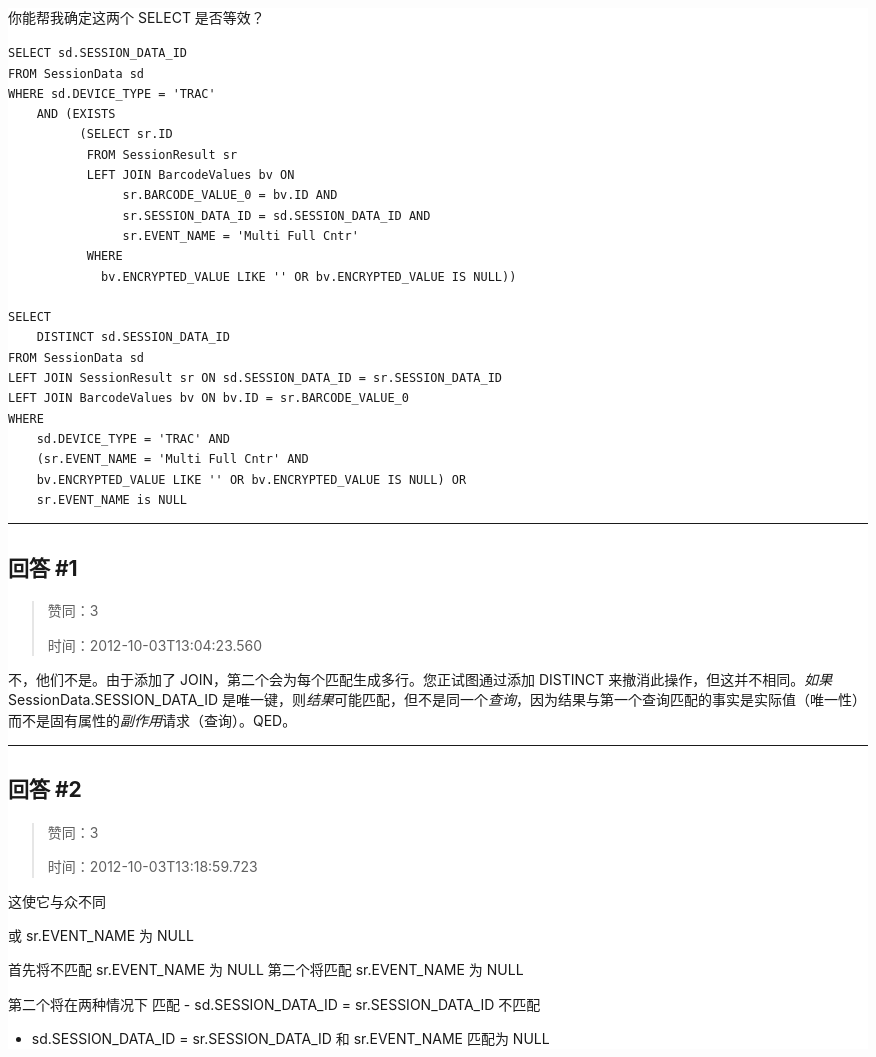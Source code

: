 你能帮我确定这两个 SELECT 是否等效？

```
SELECT sd.SESSION_DATA_ID
FROM SessionData sd
WHERE sd.DEVICE_TYPE = 'TRAC'
    AND (EXISTS
          (SELECT sr.ID
           FROM SessionResult sr
           LEFT JOIN BarcodeValues bv ON 
                sr.BARCODE_VALUE_0 = bv.ID AND 
                sr.SESSION_DATA_ID = sd.SESSION_DATA_ID AND
                sr.EVENT_NAME = 'Multi Full Cntr'
           WHERE
             bv.ENCRYPTED_VALUE LIKE '' OR bv.ENCRYPTED_VALUE IS NULL))

SELECT
    DISTINCT sd.SESSION_DATA_ID
FROM SessionData sd
LEFT JOIN SessionResult sr ON sd.SESSION_DATA_ID = sr.SESSION_DATA_ID
LEFT JOIN BarcodeValues bv ON bv.ID = sr.BARCODE_VALUE_0
WHERE
    sd.DEVICE_TYPE = 'TRAC' AND
    (sr.EVENT_NAME = 'Multi Full Cntr' AND
    bv.ENCRYPTED_VALUE LIKE '' OR bv.ENCRYPTED_VALUE IS NULL) OR
    sr.EVENT_NAME is NULL 
```

* * *

## 回答 #1

> 赞同：3
> 
> 时间：2012-10-03T13:04:23.560

不，他们不是。由于添加了 JOIN，第二个会为每个匹配生成多行。您正试图通过添加 DISTINCT 来撤消此操作，但这并不相同。*如果*SessionData.SESSION_DATA_ID 是唯一键，则*结果*可能匹配，但不是同一个*查询*，因为结果与第一个查询匹配的事实是实际值（唯一性）而不是固有属性的*副作用*请求（查询）。QED。

* * *

## 回答 #2

> 赞同：3
> 
> 时间：2012-10-03T13:18:59.723

这使它与众不同

或 sr.EVENT_NAME 为 NULL

首先将不匹配 sr.EVENT_NAME 为 NULL
第二个将匹配 sr.EVENT_NAME 为 NULL

第二个将在两种情况下
匹配 - sd.SESSION_DATA_ID = sr.SESSION_DATA_ID 不匹配
- sd.SESSION_DATA_ID = sr.SESSION_DATA_ID 和 sr.EVENT_NAME 匹配为 NULL
